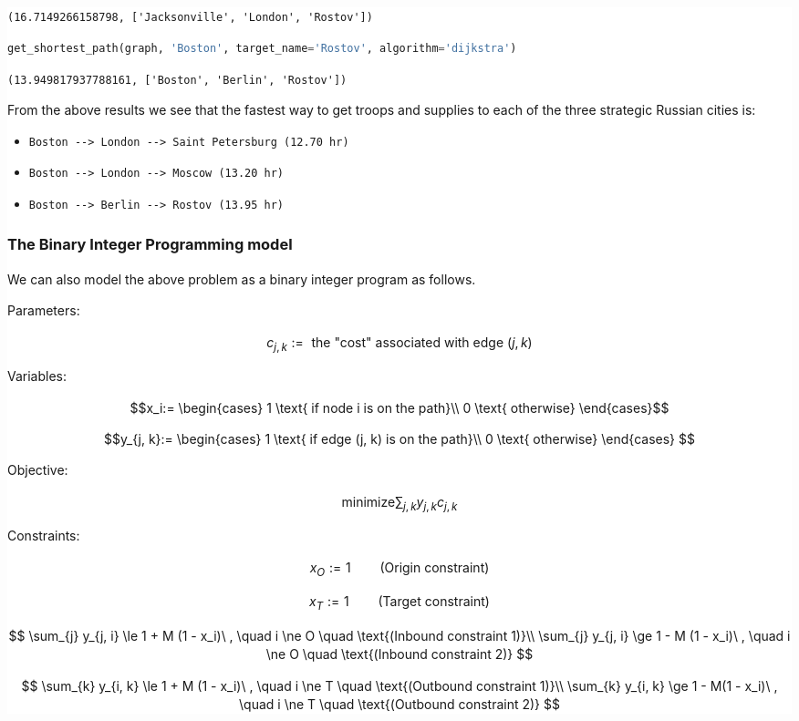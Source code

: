 

    (16.7149266158798, ['Jacksonville', 'London', 'Rostov'])




```python
get_shortest_path(graph, 'Boston', target_name='Rostov', algorithm='dijkstra')
```




    (13.949817937788161, ['Boston', 'Berlin', 'Rostov'])



From the above results we see that the fastest way to get troops and supplies to each of the three strategic Russian cities is:

- `Boston --> London --> Saint Petersburg (12.70 hr)`

- `Boston --> London --> Moscow (13.20 hr)`

- `Boston --> Berlin --> Rostov (13.95 hr)`

### The Binary Integer Programming model

We can also model the above problem as a binary integer program as follows.

Parameters:

$$c_{j, k} := \text{ the "cost" associated with edge } (j, k)$$

Variables:

$$x_i:= \begin{cases}
1 \text{ if node i is on the path}\\
0 \text{ otherwise}
\end{cases}$$

$$y_{j, k}:= \begin{cases}
1 \text{ if edge (j, k) is on the path}\\
0 \text{ otherwise}
\end{cases}
$$

Objective:

$$\text{minimize} \sum_{j, k} y_{j, k} c_{j, k}$$

Constraints:

$$x_O := 1 \qquad\text{(Origin constraint)}$$

$$x_T := 1  \qquad\text{(Target constraint)}$$

$$
\sum_{j} y_{j, i} \le 1 + M (1 - x_i)\ , \quad i \ne O \quad \text{(Inbound constraint 1)}\\
\sum_{j} y_{j, i} \ge 1 - M (1 - x_i)\ , \quad i \ne O \quad \text{(Inbound constraint 2)}
$$

$$
\sum_{k} y_{i, k} \le 1 + M (1 - x_i)\ , \quad i \ne T \quad \text{(Outbound constraint 1)}\\
\sum_{k} y_{i, k} \ge 1 - M(1 - x_i)\ , \quad i \ne T \quad \text{(Outbound constraint 2)}
$$
